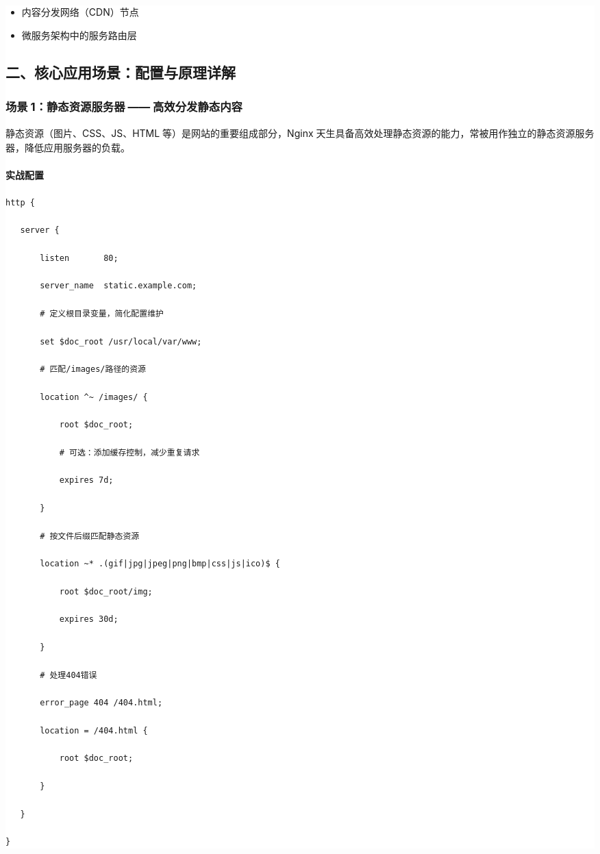 *   内容分发网络（CDN）节点

*   微服务架构中的服务路由层

## 二、核心应用场景：配置与原理详解

### 场景 1：静态资源服务器 —— 高效分发静态内容

静态资源（图片、CSS、JS、HTML 等）是网站的重要组成部分，Nginx 天生具备高效处理静态资源的能力，常被用作独立的静态资源服务器，降低应用服务器的负载。

#### 实战配置

```shell
http {

   server {

       listen       80;

       server_name  static.example.com;

       # 定义根目录变量，简化配置维护

       set $doc_root /usr/local/var/www;

       # 匹配/images/路径的资源

       location ^~ /images/ {

           root $doc_root;

           # 可选：添加缓存控制，减少重复请求

           expires 7d;

       }

       # 按文件后缀匹配静态资源

       location ~* .(gif|jpg|jpeg|png|bmp|css|js|ico)$ {

           root $doc_root/img;

           expires 30d;

       }

       # 处理404错误

       error_page 404 /404.html;

       location = /404.html {

           root $doc_root;

       }

   }

}
```
